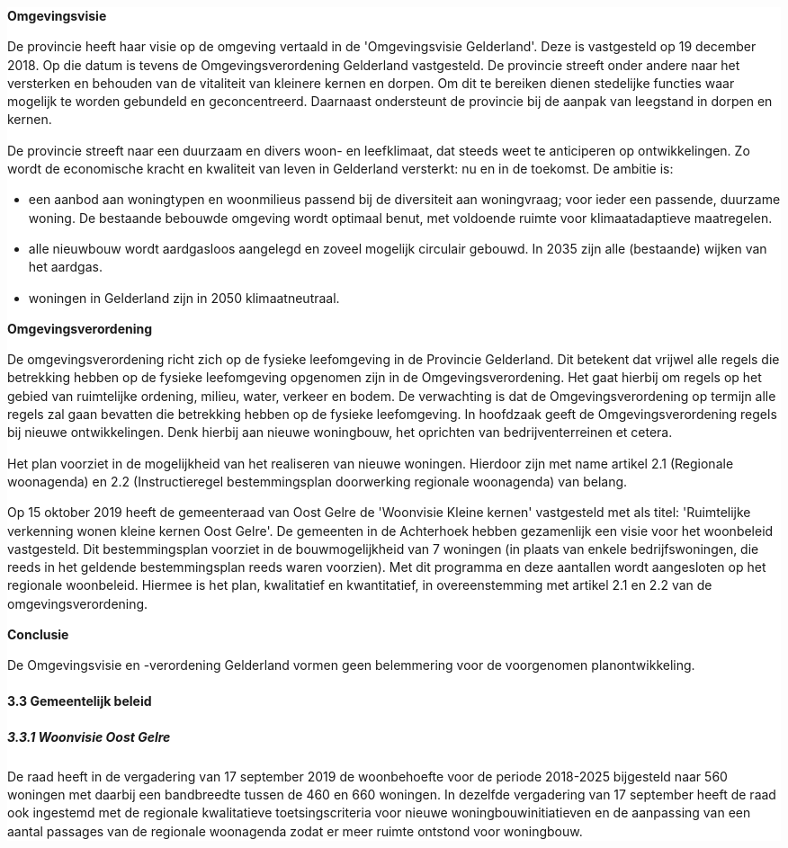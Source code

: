 **Omgevingsvisie**

De provincie heeft haar visie op de omgeving vertaald in de 'Omgevingsvisie Gelderland'. Deze is vastgesteld op 19 december 2018\. Op die datum is tevens de Omgevingsverordening Gelderland vastgesteld. De provincie streeft onder andere naar het versterken en behouden van de vitaliteit van kleinere kernen en dorpen. Om dit te bereiken dienen stedelijke functies waar mogelijk te worden gebundeld en geconcentreerd. Daarnaast ondersteunt de provincie bij de aanpak van leegstand in dorpen en kernen.

De provincie streeft naar een duurzaam en divers woon\- en leefklimaat, dat steeds weet te anticiperen op ontwikkelingen. Zo wordt de economische kracht en kwaliteit van leven in Gelderland versterkt: nu en in de toekomst. De ambitie is:

* een aanbod aan woningtypen en woonmilieus passend bij de diversiteit aan woningvraag; voor ieder een passende, duurzame woning. De bestaande bebouwde omgeving wordt optimaal benut, met voldoende ruimte voor klimaatadaptieve maatregelen.

* alle nieuwbouw wordt aardgasloos aangelegd en zoveel mogelijk circulair gebouwd. In 2035 zijn alle (bestaande) wijken van het aardgas.

* woningen in Gelderland zijn in 2050 klimaatneutraal.

**Omgevingsverordening**

De omgevingsverordening richt zich op de fysieke leefomgeving in de Provincie Gelderland. Dit betekent dat vrijwel alle regels die betrekking hebben op de fysieke leefomgeving opgenomen zijn in de Omgevingsverordening. Het gaat hierbij om regels op het gebied van ruimtelijke ordening, milieu, water, verkeer en bodem. De verwachting is dat de Omgevingsverordening op termijn alle regels zal gaan bevatten die betrekking hebben op de fysieke leefomgeving. In hoofdzaak geeft de Omgevingsverordening regels bij nieuwe ontwikkelingen. Denk hierbij aan nieuwe woningbouw, het oprichten van bedrijventerreinen et cetera.

Het plan voorziet in de mogelijkheid van het realiseren van nieuwe woningen. Hierdoor zijn met name artikel 2\.1 (Regionale woonagenda) en 2\.2 (Instructieregel bestemmingsplan doorwerking regionale woonagenda) van belang.

Op 15 oktober 2019 heeft de gemeenteraad van Oost Gelre de 'Woonvisie Kleine kernen' vastgesteld met als titel: 'Ruimtelijke verkenning wonen kleine kernen Oost Gelre'. De gemeenten in de Achterhoek hebben gezamenlijk een visie voor het woonbeleid vastgesteld. Dit bestemmingsplan voorziet in de bouwmogelijkheid van 7 woningen (in plaats van enkele bedrijfswoningen, die reeds in het geldende bestemmingsplan reeds waren voorzien). Met dit programma en deze aantallen wordt aangesloten op het regionale woonbeleid. Hiermee is het plan, kwalitatief en kwantitatief, in overeenstemming met artikel 2\.1 en 2\.2 van de omgevingsverordening.

**Conclusie**

De Omgevingsvisie en \-verordening Gelderland vormen geen belemmering voor de voorgenomen planontwikkeling.

#### 3\.3 Gemeentelijk beleid

##### 3\.3\.1 Woonvisie Oost Gelre

De raad heeft in de vergadering van 17 september 2019 de woonbehoefte voor de periode 2018\-2025 bijgesteld naar 560 woningen met daarbij een bandbreedte tussen de 460 en 660 woningen. In dezelfde vergadering van 17 september heeft de raad ook ingestemd met de regionale kwalitatieve toetsingscriteria voor nieuwe woningbouwinitiatieven en de aanpassing van een aantal passages van de regionale woonagenda zodat er meer ruimte ontstond voor woningbouw.
